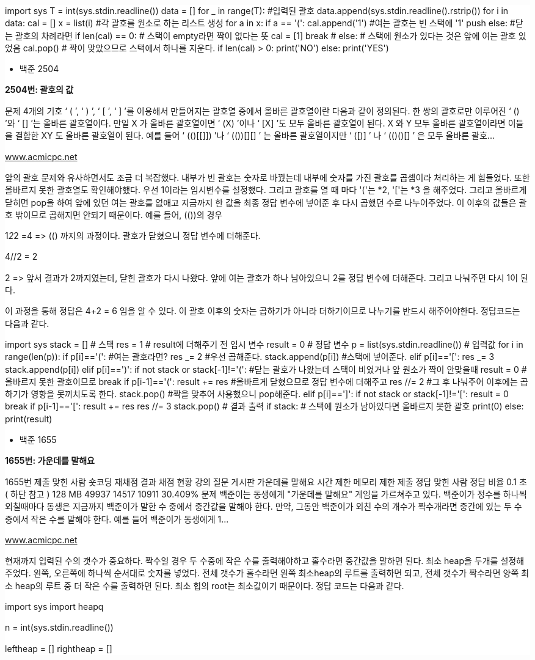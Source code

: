 import sys T = int(sys.stdin.readline()) data = [] for \_ in range(T): #입력된 괄호 data.append(sys.stdin.readline().rstrip()) for i in data: cal = [] x = list(i) #각 괄호를 원소로 하는 리스트 생성 for a in x: if a == '(': cal.append('1') #여는 괄호는 빈 스택에 '1' push else: #닫는 괄호의 차례라면 if len(cal) == 0: # 스택이 empty라면 짝이 없다는 뜻 cal = [1] break # else: # 스택에 원소가 있다는 것은 앞에 여는 괄호 있었음 cal.pop() # 짝이 맞았으므로 스택에서 하나를 지운다. if len(cal) > 0: print('NO') else: print('YES')

- 백준 2504

**2504번: 괄호의 값**

문제 4개의 기호 ‘ ( ’, ‘ ) ’, ‘ [ ’, ‘ ] ’를 이용해서 만들어지는 괄호열 중에서 올바른 괄호열이란 다음과 같이 정의된다. 한 쌍의 괄호로만 이루어진 ‘ () ’와 ‘ [] ’는 올바른 괄호열이다. 만일 X 가 올바른 괄호열이면 ‘ (X) ’이나 ‘ [X] ’도 모두 올바른 괄호열이 된다. X 와 Y 모두 올바른 괄호열이라면 이들을 결합한 XY 도 올바른 괄호열이 된다. 예를 들어 ‘ (()[[]]) ’나 ‘ (())[][] ’ 는 올바른 괄호열이지만 ‘ ([)] ’ 나 ‘ (()()[] ’ 은 모두 올바른 괄호...

www.acmicpc.net

앞의 괄호 문제와 유사하면서도 조금 더 복잡했다. 내부가 빈 괄호는 숫자로 바꿨는데 내부에 숫자를 가진 괄호를 곱셈이라 처리하는 게 힘들었다. 또한 올바르지 못한 괄호열도 확인해야했다. 우선 1이라는 임시변수를 설정했다. 그리고 괄호를 열 때 마다 '('는 *2, '['는 *3 을 해주었다. 그리고 올바르게 닫히면 pop을 하여 앞에 있던 여는 괄호를 없애고 지금까지 한 값을 최종 정답 변수에 넣어준 후 다시 곱했던 수로 나누어주었다. 이 이후의 값들은 괄호 밖이므로 곱해지면 안되기 때문이다. 예를 들어, (())의 경우

1*2*2 =4 => (() 까지의 과정이다. 괄호가 닫혔으니 정답 변수에 더해준다.

4//2 = 2

2 => 앞서 결과가 2까지였는데, 닫힌 괄호가 다시 나왔다. 앞에 여는 괄호가 하나 남아있으니 2를 정답 변수에 더해준다. 그리고 나눠주면 다시 1이 된다.

이 과정을 통해 정답은 4+2 = 6 임을 알 수 있다. 이 괄호 이후의 숫자는 곱하기가 아니라 더하기이므로 나누기를 반드시 해주어야한다. 정답코드는 다음과 같다.

import sys stack = [] # 스택 res = 1 # result에 더해주기 전 임시 변수 result = 0 # 정답 변수 p = list(sys.stdin.readline()) # 입력값 for i in range(len(p)): if p[i]=='(': #여는 괄호라면? res _= 2 #우선 곱해준다. stack.append(p[i]) #스택에 넣어준다. elif p[i]=='[': res _= 3 stack.append(p[i]) elif p[i]==')': if not stack or stack[-1]!='(': #닫는 괄호가 나왔는데 스택이 비었거나 앞 원소가 짝이 안맞을때 result = 0 # 올바르지 못한 괄호이므로 break if p[i-1]=='(': result += res #올바르게 닫혔으므로 정답 변수에 더해주고 res //= 2 #그 후 나눠주어 이후에는 곱하기가 영향을 못끼치도록 한다. stack.pop() #짝을 맞추어 사용했으니 pop해준다. elif p[i]==']': if not stack or stack[-1]!='[': result = 0 break if p[i-1]=='[': result += res res //= 3 stack.pop() # 결과 출력 if stack: # 스택에 원소가 남아있다면 올바르지 못한 괄호 print(0) else: print(result)

- 백준 1655

**1655번: 가운데를 말해요**

1655번 제출 맞힌 사람 숏코딩 재채점 결과 채점 현황 강의 질문 게시판 가운데를 말해요 시간 제한 메모리 제한 제출 정답 맞힌 사람 정답 비율 0.1 초 ( 하단 참고 ) 128 MB 49937 14517 10911 30.409% 문제 백준이는 동생에게 "가운데를 말해요" 게임을 가르쳐주고 있다. 백준이가 정수를 하나씩 외칠때마다 동생은 지금까지 백준이가 말한 수 중에서 중간값을 말해야 한다. 만약, 그동안 백준이가 외친 수의 개수가 짝수개라면 중간에 있는 두 수 중에서 작은 수를 말해야 한다. 예를 들어 백준이가 동생에게 1...

www.acmicpc.net

현재까지 입력된 수의 갯수가 중요하다. 짝수일 경우 두 수중에 작은 수를 출력해야하고 홀수라면 중간값을 말하면 된다. 최소 heap을 두개를 설정해주었다. 왼쪽, 오른쪽에 하나씩 순서대로 숫자를 넣었다. 전체 갯수가 홀수라면 왼쪽 최소heap의 루트를 출력하면 되고, 전체 갯수가 짝수라면 양쪽 최소 heap의 루트 중 더 작은 수를 출력하면 된다. 최소 힙의 root는 최소값이기 때문이다. 정답 코드는 다음과 같다.

import sys
import heapq

n = int(sys.stdin.readline())

leftheap = []
rightheap = []
